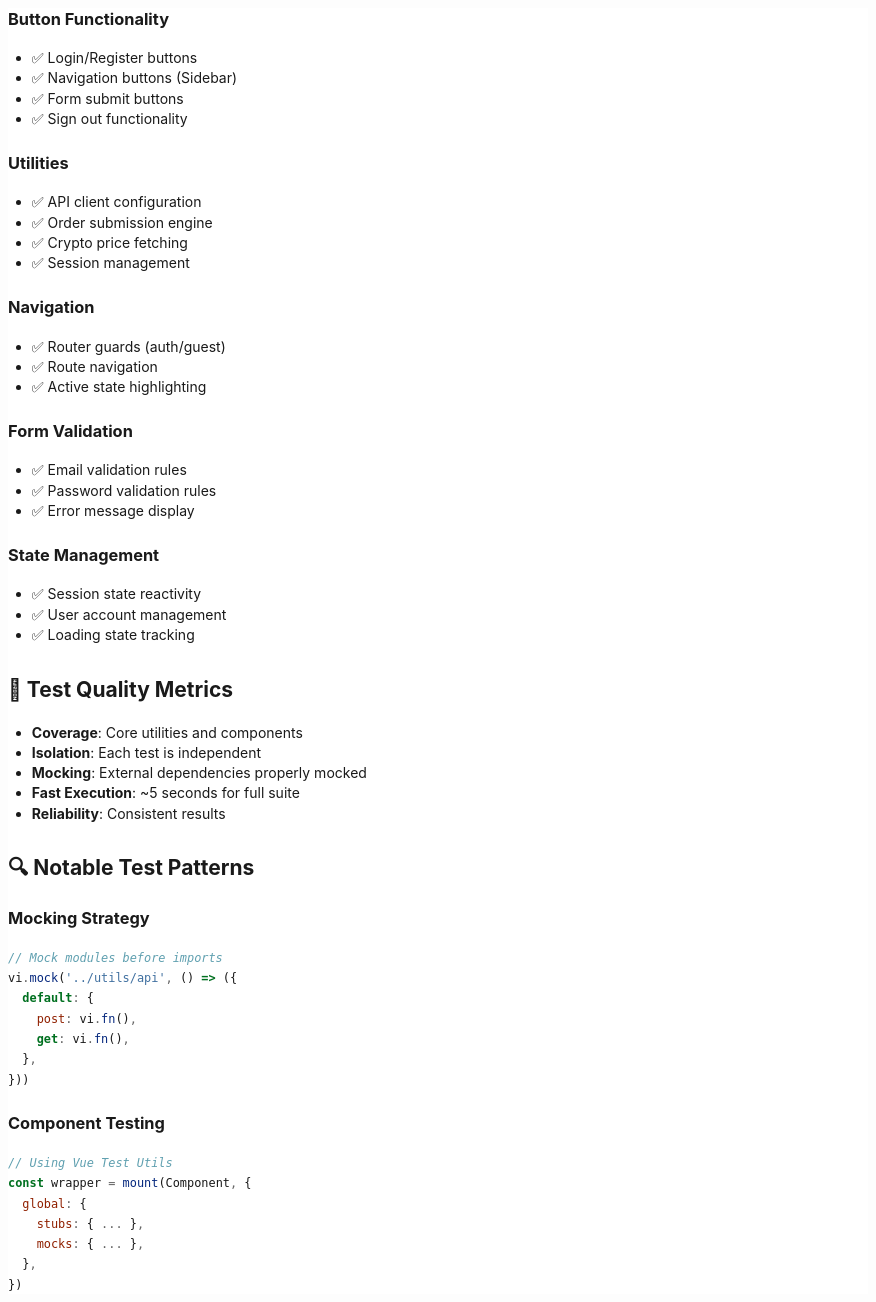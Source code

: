 ### Button Functionality
- ✅ Login/Register buttons
- ✅ Navigation buttons (Sidebar)
- ✅ Form submit buttons
- ✅ Sign out functionality

### Utilities
- ✅ API client configuration
- ✅ Order submission engine
- ✅ Crypto price fetching
- ✅ Session management

### Navigation
- ✅ Router guards (auth/guest)
- ✅ Route navigation
- ✅ Active state highlighting

### Form Validation
- ✅ Email validation rules
- ✅ Password validation rules
- ✅ Error message display

### State Management
- ✅ Session state reactivity
- ✅ User account management
- ✅ Loading state tracking

## 🎯 Test Quality Metrics

- **Coverage**: Core utilities and components
- **Isolation**: Each test is independent
- **Mocking**: External dependencies properly mocked
- **Fast Execution**: ~5 seconds for full suite
- **Reliability**: Consistent results

## 🔍 Notable Test Patterns

### Mocking Strategy
```javascript
// Mock modules before imports
vi.mock('../utils/api', () => ({
  default: {
    post: vi.fn(),
    get: vi.fn(),
  },
}))
```

### Component Testing
```javascript
// Using Vue Test Utils
const wrapper = mount(Component, {
  global: {
    stubs: { ... },
    mocks: { ... },
  },
})
```
